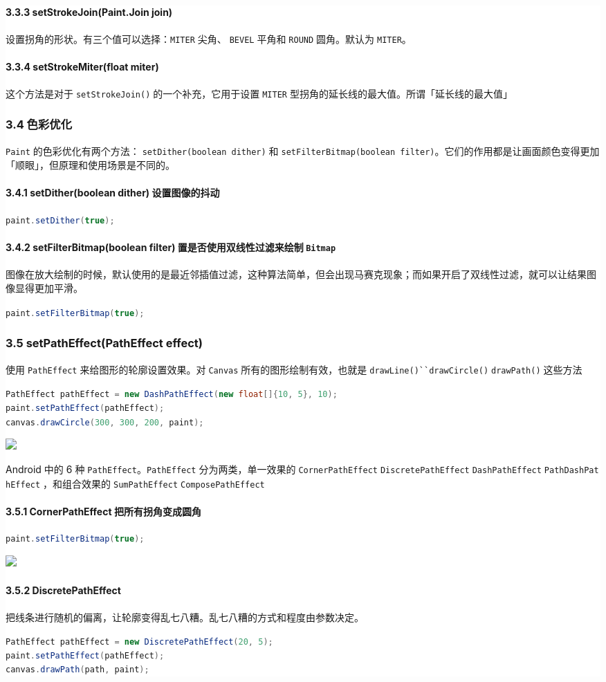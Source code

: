   #### 3.3.3 setStrokeJoin(Paint.Join join)

  设置拐角的形状。有三个值可以选择：`MITER` 尖角、 `BEVEL` 平角和 `ROUND` 圆角。默认为 `MITER`。

  #### 3.3.4 setStrokeMiter(float miter)

  这个方法是对于 `setStrokeJoin()` 的一个补充，它用于设置 `MITER` 型拐角的延长线的最大值。所谓「延长线的最大值」

  ### 3.4 色彩优化

  `Paint` 的色彩优化有两个方法： `setDither(boolean dither)` 和 `setFilterBitmap(boolean filter)`。它们的作用都是让画面颜色变得更加「顺眼」，但原理和使用场景是不同的。

  #### 3.4.1 setDither(boolean dither) 设置图像的抖动

  ```Java
  paint.setDither(true);  
  ```

  #### 3.4.2 setFilterBitmap(boolean filter) 置是否使用双线性过滤来绘制 `Bitmap`

  图像在放大绘制的时候，默认使用的是最近邻插值过滤，这种算法简单，但会出现马赛克现象；而如果开启了双线性过滤，就可以让结果图像显得更加平滑。

  ```Java
  paint.setFilterBitmap(true);  
  ```

  ### 3.5 setPathEffect(PathEffect effect)

  使用 `PathEffect` 来给图形的轮廓设置效果。对 `Canvas` 所有的图形绘制有效，也就是 `drawLine()``drawCircle()` `drawPath()` 这些方法

  ```java
  PathEffect pathEffect = new DashPathEffect(new float[]{10, 5}, 10);  
  paint.setPathEffect(pathEffect);
  canvas.drawCircle(300, 300, 200, paint); 
  ```

  ![](https://ws4.sinaimg.cn/large/006tNc79ly1fig7diyn5jj308h089mx5.jpg)

  Android 中的 6 种 `PathEffect`。`PathEffect` 分为两类，单一效果的 `CornerPathEffect` `DiscretePathEffect` `DashPathEffect` `PathDashPathEffect` ，和组合效果的 `SumPathEffect` `ComposePathEffect`

#### 3.5.1 CornerPathEffect   把所有拐角变成圆角

```JAVA
paint.setFilterBitmap(true);  
```

![](https://ws1.sinaimg.cn/large/006tNc79ly1fig7dobrizj30iv0agt8z.jpg)

#### 3.5.2 DiscretePathEffect

把线条进行随机的偏离，让轮廓变得乱七八糟。乱七八糟的方式和程度由参数决定。

```JAVA
PathEffect pathEffect = new DiscretePathEffect(20, 5);  
paint.setPathEffect(pathEffect);
canvas.drawPath(path, paint); 
```
